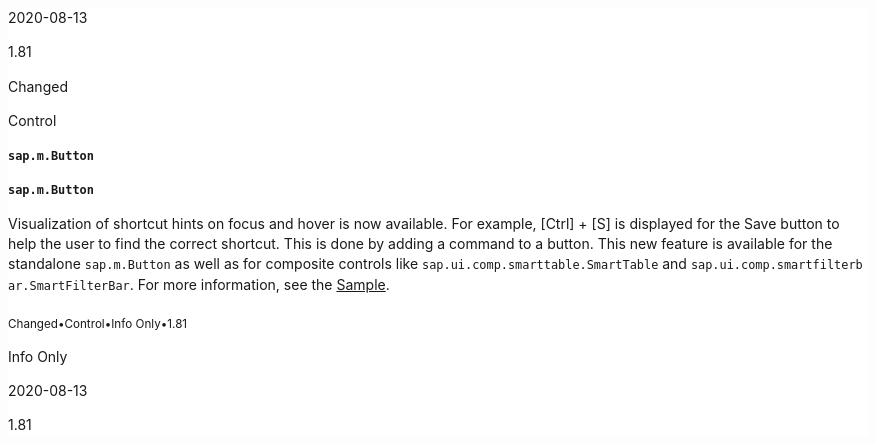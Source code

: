 </td>
<td valign="top">

2020-08-13

</td>
</tr>
<tr>
<td valign="top">

1.81 

</td>
<td valign="top">

Changed 

</td>
<td valign="top">

Control 

</td>
<td valign="top">

**`sap.m.Button`** 

</td>
<td valign="top">

**`sap.m.Button`**

Visualization of shortcut hints on focus and hover is now available. For example, [Ctrl\] + [S\]  is displayed for the Save button to help the user to find the correct shortcut. This is done by adding a command to a button. This new feature is available for the standalone `sap.m.Button` as well as for composite controls like `sap.ui.comp.smarttable.SmartTable` and `sap.ui.comp.smartfilterbar.SmartFilterBar`. For more information, see the [Sample](https://ui5.sap.com/#/entity/sap.ui.core.sample.Commands/sample/sap.ui.core.sample.Commands).

<sub>Changed•Control•Info Only•1.81</sub>

</td>
<td valign="top">

Info Only 

</td>
<td valign="top">

2020-08-13

</td>
</tr>
<tr>
<td valign="top">

1.81 

</td>
<td valign="top">
